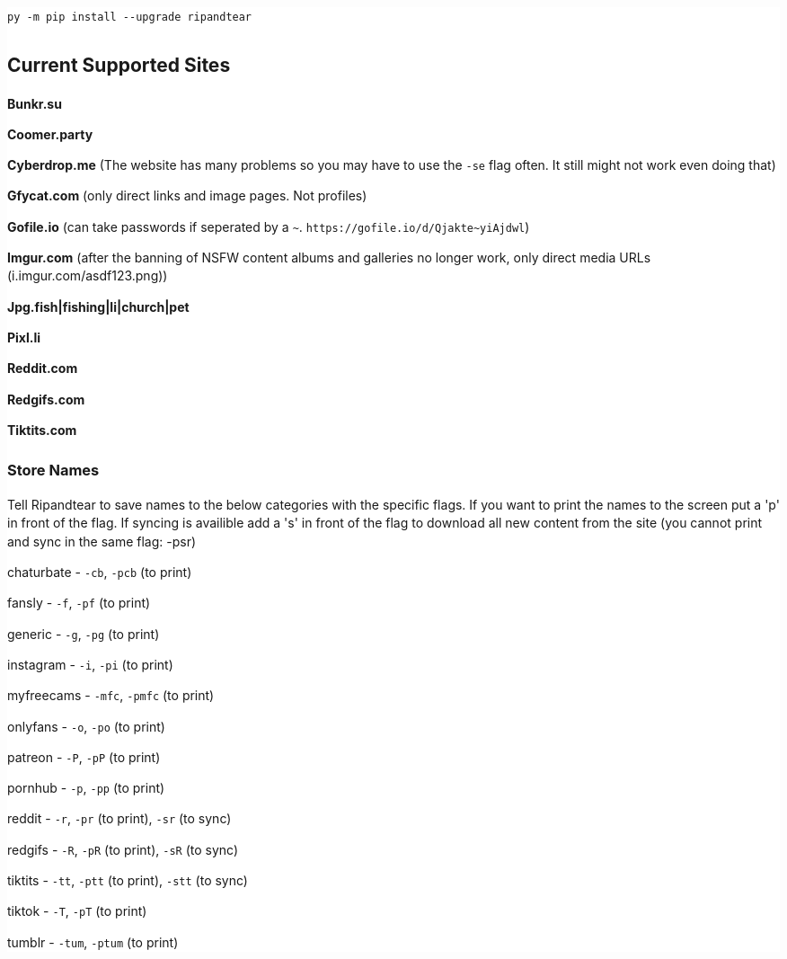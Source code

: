 `py -m pip install --upgrade ripandtear`


## Current Supported Sites

**Bunkr.su**

**Coomer.party**

**Cyberdrop.me** (The website has many problems so you may have to use the `-se` flag often. It still might not work even doing that)

**Gfycat.com** (only direct links and image pages. Not profiles)

**Gofile.io** (can take passwords if seperated by a `~`. `https://gofile.io/d/Qjakte~yiAjdwl`)

**Imgur.com** (after the banning of NSFW content albums and galleries no longer work, only direct media URLs (i.imgur.com/asdf123.png))

**Jpg.fish|fishing|li|church|pet**

**Pixl.li**

**Reddit.com**

**Redgifs.com**

**Tiktits.com**

### Store Names

Tell Ripandtear to save names to the below categories with the specific flags. 
If you want to print the names to the screen put a 'p' in front of the flag. 
If syncing is availible add a 's' in front of the flag to download all new content from the site (you cannot print and sync in the same flag: -psr)

chaturbate - `-cb`, `-pcb` (to print)

fansly - `-f`, `-pf` (to print)

generic - `-g`, `-pg` (to print)

instagram - `-i`, `-pi` (to print)

myfreecams - `-mfc`, `-pmfc` (to print)

onlyfans - `-o`, `-po` (to print)

patreon - `-P`, `-pP` (to print)

pornhub - `-p`, `-pp` (to print)

reddit - `-r`, `-pr` (to print), `-sr` (to sync)

redgifs - `-R`, `-pR` (to print), `-sR` (to sync)

tiktits - `-tt`, `-ptt` (to print), `-stt` (to sync)

tiktok - `-T`, `-pT` (to print)

tumblr - `-tum`, `-ptum` (to print)
